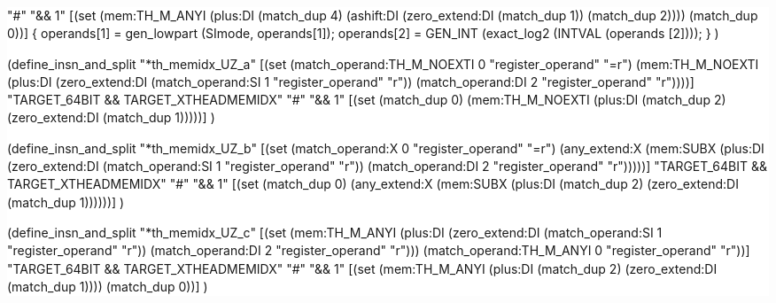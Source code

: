   "#"
  "&& 1"
  [(set (mem:TH_M_ANYI (plus:DI
          (match_dup 4)
          (ashift:DI (zero_extend:DI (match_dup 1)) (match_dup 2))))
        (match_dup 0))]
  { operands[1] = gen_lowpart (SImode, operands[1]);
    operands[2] = GEN_INT (exact_log2 (INTVAL (operands [2])));
  }
)

(define_insn_and_split "*th_memidx_UZ_a"
  [(set (match_operand:TH_M_NOEXTI 0 "register_operand" "=r")
        (mem:TH_M_NOEXTI (plus:DI
          (zero_extend:DI (match_operand:SI 1 "register_operand" "r"))
          (match_operand:DI 2 "register_operand" "r"))))]
  "TARGET_64BIT && TARGET_XTHEADMEMIDX"
  "#"
  "&& 1"
  [(set (match_dup 0)
        (mem:TH_M_NOEXTI (plus:DI
          (match_dup 2)
          (zero_extend:DI (match_dup 1)))))]
)

(define_insn_and_split "*th_memidx_UZ_b"
  [(set (match_operand:X 0 "register_operand" "=r")
        (any_extend:X (mem:SUBX (plus:DI
          (zero_extend:DI (match_operand:SI 1 "register_operand" "r"))
          (match_operand:DI 2 "register_operand" "r")))))]
  "TARGET_64BIT && TARGET_XTHEADMEMIDX"
  "#"
  "&& 1"
  [(set (match_dup 0)
        (any_extend:X (mem:SUBX (plus:DI
          (match_dup 2)
          (zero_extend:DI (match_dup 1))))))]
)

(define_insn_and_split "*th_memidx_UZ_c"
  [(set (mem:TH_M_ANYI (plus:DI
          (zero_extend:DI (match_operand:SI 1 "register_operand" "r"))
          (match_operand:DI 2 "register_operand" "r")))
        (match_operand:TH_M_ANYI 0 "register_operand" "r"))]
  "TARGET_64BIT && TARGET_XTHEADMEMIDX"
  "#"
  "&& 1"
  [(set (mem:TH_M_ANYI (plus:DI
          (match_dup 2)
          (zero_extend:DI (match_dup 1))))
        (match_dup 0))]
)
